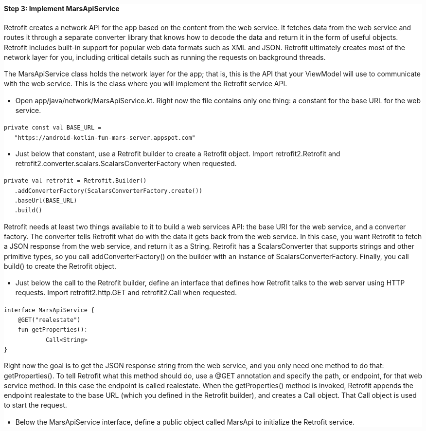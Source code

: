 #### Step 3: Implement MarsApiService

Retrofit creates a network API for the app based on the content from the web service. It fetches data from the web service and routes it through a separate converter library that knows how to decode the data and return it in the form of useful objects. Retrofit includes built-in support for popular web data formats such as XML and JSON. Retrofit ultimately creates most of the network layer for you, including critical details such as running the requests on background threads.

The MarsApiService class holds the network layer for the app; that is, this is the API that your ViewModel will use to communicate with the web service. This is the class where you will implement the Retrofit service API.

- Open app/java/network/MarsApiService.kt. Right now the file contains only one thing: a constant for the base URL for the web service.

```
private const val BASE_URL = 
   "https://android-kotlin-fun-mars-server.appspot.com"
```

- Just below that constant, use a Retrofit builder to create a Retrofit object. Import retrofit2.Retrofit and retrofit2.converter.scalars.ScalarsConverterFactory when requested.

```
private val retrofit = Retrofit.Builder()
   .addConverterFactory(ScalarsConverterFactory.create())
   .baseUrl(BASE_URL)
   .build()
```

Retrofit needs at least two things available to it to build a web services API: the base URI for the web service, and a converter factory. The converter tells Retrofit what do with the data it gets back from the web service. In this case, you want Retrofit to fetch a JSON response from the web service, and return it as a String. Retrofit has a ScalarsConverter that supports strings and other primitive types, so you call addConverterFactory() on the builder with an instance of ScalarsConverterFactory. Finally, you call build() to create the Retrofit object.

- Just below the call to the Retrofit builder, define an interface that defines how Retrofit talks to the web server using HTTP requests. Import retrofit2.http.GET and retrofit2.Call when requested.

```
interface MarsApiService {
    @GET("realestate")
    fun getProperties():
            Call<String>
}
```

Right now the goal is to get the JSON response string from the web service, and you only need one method to do that: getProperties(). To tell Retrofit what this method should do, use a @GET annotation and specify the path, or endpoint, for that web service method. In this case the endpoint is called realestate. When the getProperties() method is invoked, Retrofit appends the endpoint realestate to the base URL (which you defined in the Retrofit builder), and creates a Call object. That Call object is used to start the request.

- Below the MarsApiService interface, define a public object called MarsApi to initialize the Retrofit service.
